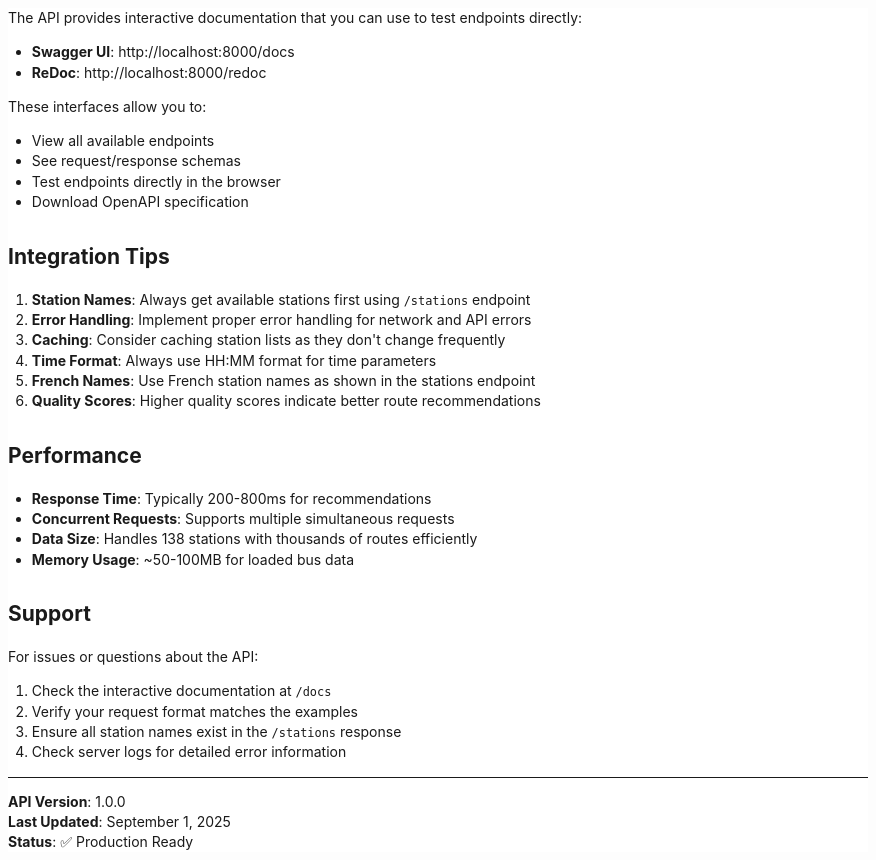 The API provides interactive documentation that you can use to test endpoints directly:

- **Swagger UI**: http://localhost:8000/docs
- **ReDoc**: http://localhost:8000/redoc

These interfaces allow you to:
- View all available endpoints
- See request/response schemas
- Test endpoints directly in the browser
- Download OpenAPI specification

## Integration Tips

1. **Station Names**: Always get available stations first using `/stations` endpoint
2. **Error Handling**: Implement proper error handling for network and API errors  
3. **Caching**: Consider caching station lists as they don't change frequently
4. **Time Format**: Always use HH:MM format for time parameters
5. **French Names**: Use French station names as shown in the stations endpoint
6. **Quality Scores**: Higher quality scores indicate better route recommendations

## Performance

- **Response Time**: Typically 200-800ms for recommendations
- **Concurrent Requests**: Supports multiple simultaneous requests
- **Data Size**: Handles 138 stations with thousands of routes efficiently
- **Memory Usage**: ~50-100MB for loaded bus data

## Support

For issues or questions about the API:
1. Check the interactive documentation at `/docs`
2. Verify your request format matches the examples
3. Ensure all station names exist in the `/stations` response
4. Check server logs for detailed error information

---

**API Version**: 1.0.0  
**Last Updated**: September 1, 2025  
**Status**: ✅ Production Ready